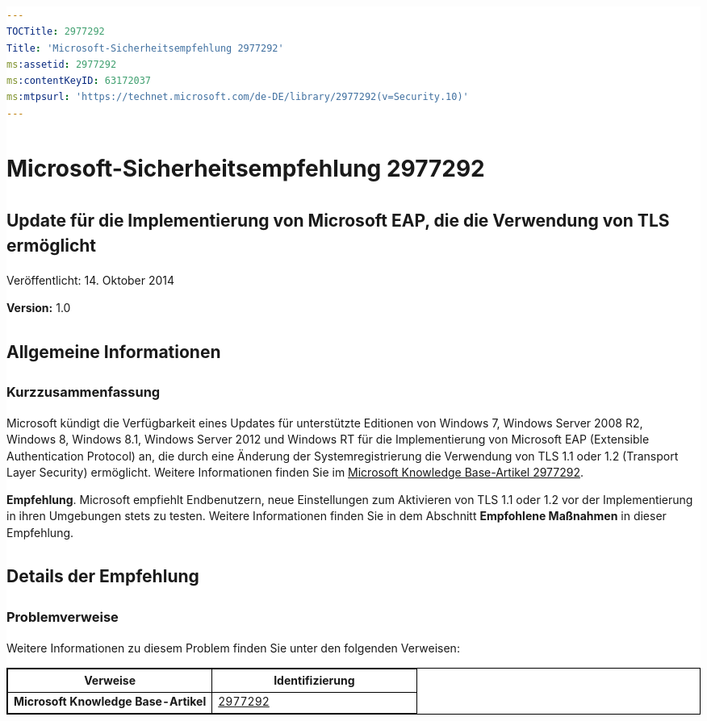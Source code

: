 ```yaml
---
TOCTitle: 2977292
Title: 'Microsoft-Sicherheitsempfehlung 2977292'
ms:assetid: 2977292
ms:contentKeyID: 63172037
ms:mtpsurl: 'https://technet.microsoft.com/de-DE/library/2977292(v=Security.10)'
---
```


Microsoft-Sicherheitsempfehlung 2977292
=======================================

Update für die Implementierung von Microsoft EAP, die die Verwendung von TLS ermöglicht
---------------------------------------------------------------------------------------

Veröffentlicht: 14. Oktober 2014

**Version:** 1.0

Allgemeine Informationen
------------------------

### Kurzzusammenfassung

Microsoft kündigt die Verfügbarkeit eines Updates für unterstützte Editionen von Windows 7, Windows Server 2008 R2, Windows 8, Windows 8.1, Windows Server 2012 und Windows RT für die Implementierung von Microsoft EAP (Extensible Authentication Protocol) an, die durch eine Änderung der Systemregistrierung die Verwendung von TLS 1.1 oder 1.2 (Transport Layer Security) ermöglicht. Weitere Informationen finden Sie im [Microsoft Knowledge Base-Artikel 2977292](https://support.microsoft.com/kb/2977292).

**Empfehlung**. Microsoft empfiehlt Endbenutzern, neue Einstellungen zum Aktivieren von TLS 1.1 oder 1.2 vor der Implementierung in ihren Umgebungen stets zu testen. Weitere Informationen finden Sie in dem Abschnitt **Empfohlene Maßnahmen** in dieser Empfehlung.

Details der Empfehlung
----------------------

### Problemverweise

Weitere Informationen zu diesem Problem finden Sie unter den folgenden Verweisen:

<p> </p>
<table style="border:1px solid black;">
<colgroup>
<col width="50%" />
<col width="50%" />
</colgroup>
<thead>
<tr class="header">
<th style="border:1px solid black;" ><strong>Verweise</strong></th>
<th style="border:1px solid black;" ><strong>Identifizierung</strong></th>
</tr>
</thead>
<tbody>
<tr class="odd">
<td style="border:1px solid black;"><strong>Microsoft Knowledge Base-Artikel</strong></td>
<td style="border:1px solid black;"><a href="https://support.microsoft.com/kb/2977292">2977292</a> </td>
</tr>
</tbody>
</table>
  